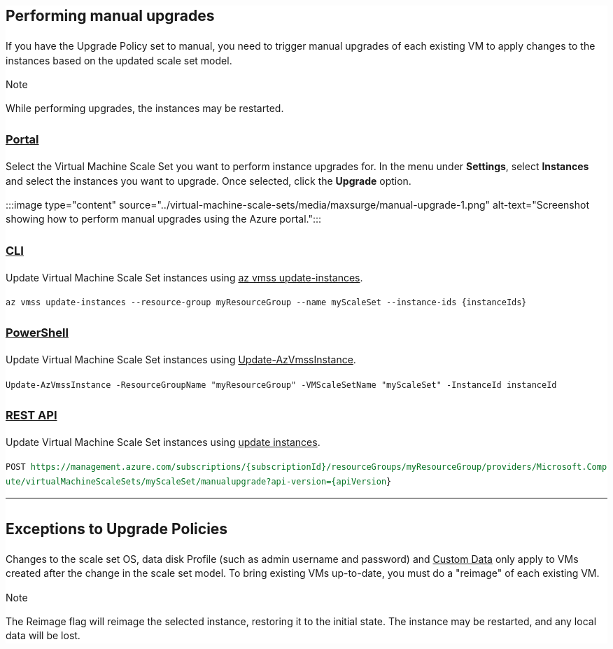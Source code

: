 ## Performing manual upgrades
 
If you have the Upgrade Policy set to manual, you need to trigger manual upgrades of each existing VM to apply changes to the instances based on the updated scale set model. 

> [!NOTE]
> While performing upgrades, the instances may be restarted.

### [Portal](#tab/portal3)

Select the Virtual Machine Scale Set you want to perform instance upgrades for. In the menu under **Settings**, select **Instances** and select the instances you want to upgrade. Once selected, click the **Upgrade** option.

:::image type="content" source="../virtual-machine-scale-sets/media/maxsurge/manual-upgrade-1.png" alt-text="Screenshot showing how to perform manual upgrades using the Azure portal.":::


### [CLI](#tab/cli3)
Update Virtual Machine Scale Set instances using [az vmss update-instances](/cli/azure/vmss#az-vmss-update-instances).

```azurecli-interactive
az vmss update-instances --resource-group myResourceGroup --name myScaleSet --instance-ids {instanceIds}
```
### [PowerShell](#tab/powershell3)
Update Virtual Machine Scale Set instances using [Update-AzVmssInstance](/powershell/module/az.compute/update-azvmssinstance).
    
```azurepowershell-interactive
Update-AzVmssInstance -ResourceGroupName "myResourceGroup" -VMScaleSetName "myScaleSet" -InstanceId instanceId
```

### [REST API](#tab/rest3)
Update Virtual Machine Scale Set instances using [update instances](/rest/api/compute/virtualmachinescalesets/updateinstances).

```rest
POST https://management.azure.com/subscriptions/{subscriptionId}/resourceGroups/myResourceGroup/providers/Microsoft.Compute/virtualMachineScaleSets/myScaleSet/manualupgrade?api-version={apiVersion}
```
---

## Exceptions to Upgrade Policies

Changes to the scale set OS, data disk Profile (such as admin username and password) and [Custom Data](../virtual-machines/custom-data.md) only apply to VMs created after the change in the scale set model. To bring existing VMs up-to-date, you must do a "reimage" of each existing VM. 

> [!NOTE]
> The Reimage flag will reimage the selected instance, restoring it to the initial state. The instance may be restarted, and any local data will be lost.
